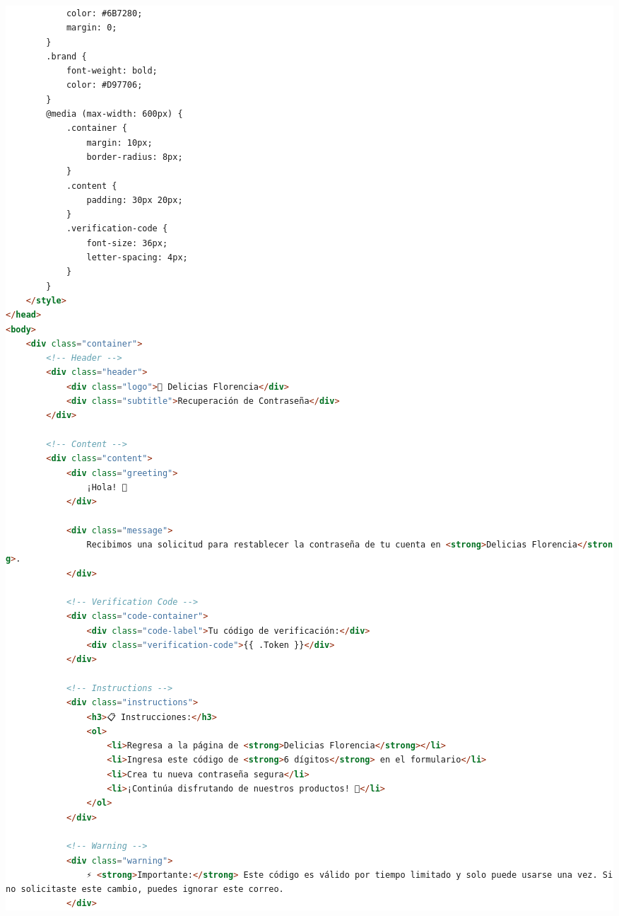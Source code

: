 ```html
            color: #6B7280;
            margin: 0;
        }
        .brand {
            font-weight: bold;
            color: #D97706;
        }
        @media (max-width: 600px) {
            .container {
                margin: 10px;
                border-radius: 8px;
            }
            .content {
                padding: 30px 20px;
            }
            .verification-code {
                font-size: 36px;
                letter-spacing: 4px;
            }
        }
    </style>
</head>
<body>
    <div class="container">
        <!-- Header -->
        <div class="header">
            <div class="logo">🧁 Delicias Florencia</div>
            <div class="subtitle">Recuperación de Contraseña</div>
        </div>

        <!-- Content -->
        <div class="content">
            <div class="greeting">
                ¡Hola! 👋
            </div>
            
            <div class="message">
                Recibimos una solicitud para restablecer la contraseña de tu cuenta en <strong>Delicias Florencia</strong>.
            </div>

            <!-- Verification Code -->
            <div class="code-container">
                <div class="code-label">Tu código de verificación:</div>
                <div class="verification-code">{{ .Token }}</div>
            </div>

            <!-- Instructions -->
            <div class="instructions">
                <h3>📋 Instrucciones:</h3>
                <ol>
                    <li>Regresa a la página de <strong>Delicias Florencia</strong></li>
                    <li>Ingresa este código de <strong>6 dígitos</strong> en el formulario</li>
                    <li>Crea tu nueva contraseña segura</li>
                    <li>¡Continúa disfrutando de nuestros productos! 🍰</li>
                </ol>
            </div>

            <!-- Warning -->
            <div class="warning">
                ⚡ <strong>Importante:</strong> Este código es válido por tiempo limitado y solo puede usarse una vez. Si no solicitaste este cambio, puedes ignorar este correo.
            </div>
```